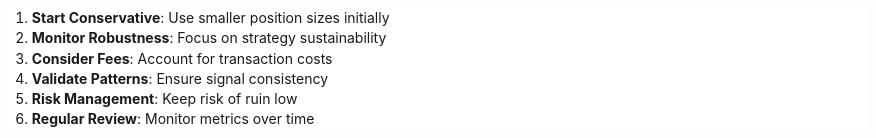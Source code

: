 1. **Start Conservative**: Use smaller position sizes initially
2. **Monitor Robustness**: Focus on strategy sustainability
3. **Consider Fees**: Account for transaction costs
4. **Validate Patterns**: Ensure signal consistency
5. **Risk Management**: Keep risk of ruin low
6. **Regular Review**: Monitor metrics over time 